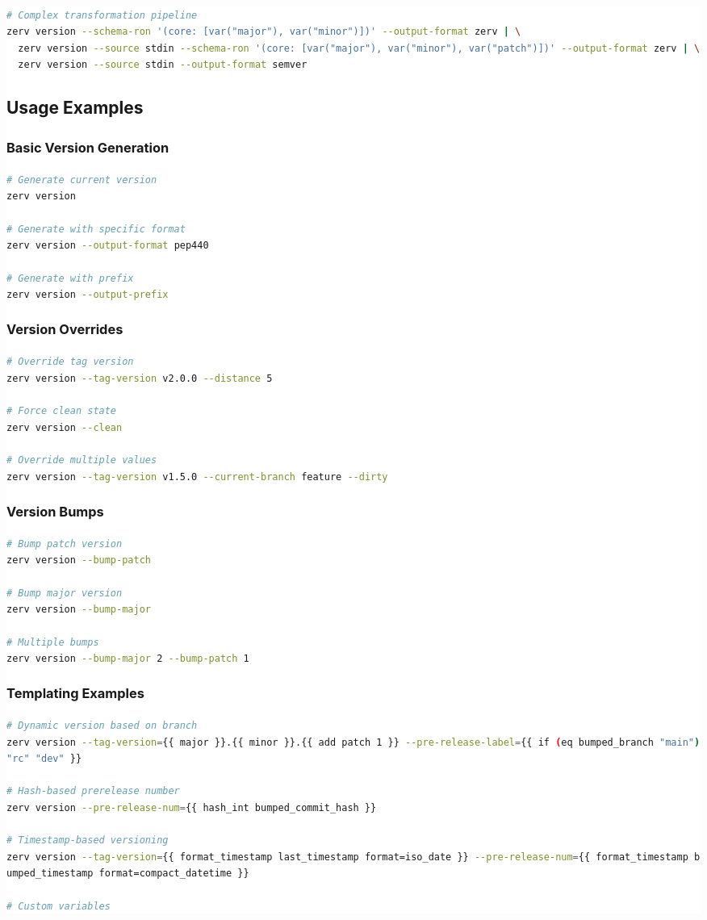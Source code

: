 ```bash
# Complex transformation pipeline
zerv version --schema-ron '(core: [var("major"), var("minor")])' --output-format zerv | \
  zerv version --source stdin --schema-ron '(core: [var("major"), var("minor"), var("patch")])' --output-format zerv | \
  zerv version --source stdin --output-format semver
```

## Usage Examples

### Basic Version Generation

```bash
# Generate current version
zerv version

# Generate with specific format
zerv version --output-format pep440

# Generate with prefix
zerv version --output-prefix
```

### Version Overrides

```bash
# Override tag version
zerv version --tag-version v2.0.0 --distance 5

# Force clean state
zerv version --clean

# Override multiple values
zerv version --tag-version v1.5.0 --current-branch feature --dirty
```

### Version Bumps

```bash
# Bump patch version
zerv version --bump-patch

# Bump major version
zerv version --bump-major

# Multiple bumps
zerv version --bump-major 2 --bump-patch 1
```

### Templating Examples

```bash
# Dynamic version based on branch
zerv version --tag-version={{ major }}.{{ minor }}.{{ add patch 1 }} --pre-release-label={{ if (eq bumped_branch "main") "rc" "dev" }}

# Hash-based prerelease number
zerv version --pre-release-num={{ hash_int bumped_commit_hash }}

# Timestamp-based versioning
zerv version --tag-version={{ format_timestamp last_timestamp format=iso_date }} --pre-release-num={{ format_timestamp bumped_timestamp format=compact_datetime }}

# Custom variables
```